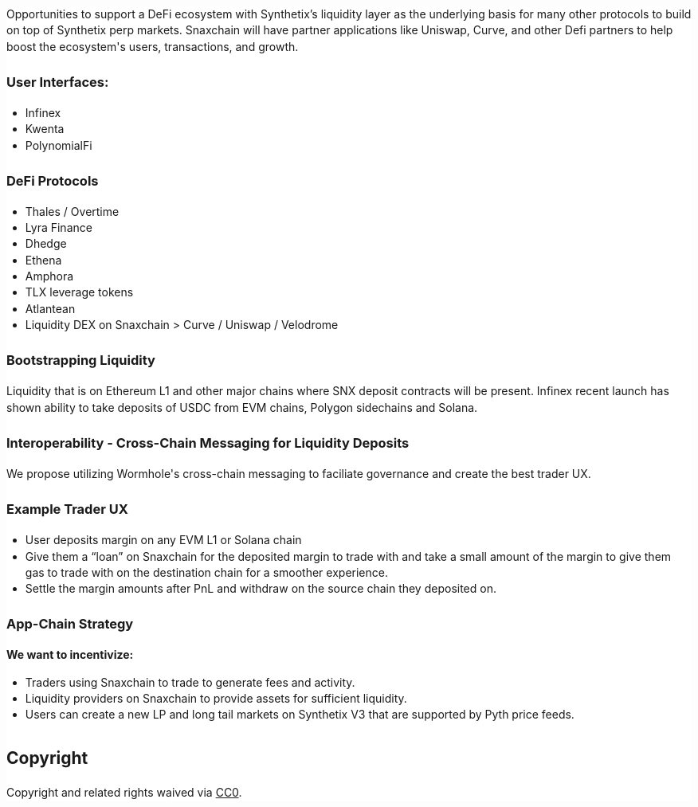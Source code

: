 Opportunities to support a DeFi ecosystem with Synthetix’s liquidity layer as the underlying basis for many other protocols to build on top of Synthetix perp markets. Snaxchain will have partner applications like Uniswap, Curve, and other Defi partners to help boost the ecosystem's users, transactions, and growth.

### User Interfaces:

- Infinex
- Kwenta
- PolynomialFi

### DeFi Protocols

- Thales / Overtime
- Lyra Finance
- Dhedge
- Ethena
- Amphora
- TLX leverage tokens
- Atlantean
- Liquidity DEX on Snaxchain > Curve / Uniswap / Velodrome

### Bootstrapping Liquidity

Liquidity that is on Ethereum L1 and other major chains where SNX deposit contracts will be present. Infinex recent launch has shown ability to take deposits of USDC from EVM chains, Polygon sidechains and Solana.

### Interoperability - Cross-Chain Messaging for Liquidity Deposits

We propose utilizing Wormhole's cross-chain messaging to faciliate governance and create the best trader UX.

### Example Trader UX

- User deposits margin on any EVM L1 or Solana chain
- Give them a “loan” on Snaxchain for the deposited margin to trade with and take a small amount of the margin to give them gas to trade with on the destination chain for a smoother experience.
- Settle the margin amounts after PnL and withdraw on the source chain they deposited on.

### App-Chain Strategy

**We want to incentivize:**

- Traders using Snaxchain to trade to generate fees and activity.
- Liquidity providers on Snaxchain to provide assets for sufficient liquidity.
- Users can create a new LP and long tail markets on Synthetix V3 that are supported by Pyth price feeds.

## Copyright

Copyright and related rights waived via [CC0](https://creativecommons.org/publicdomain/zero/1.0/).
